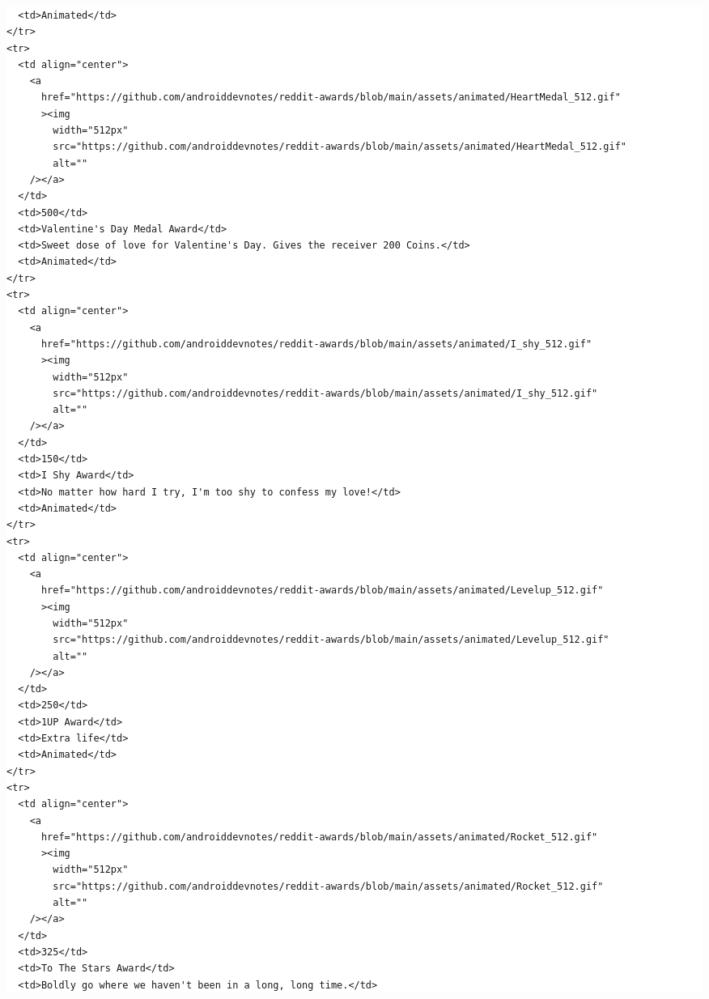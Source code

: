       <td>Animated</td>
    </tr>
    <tr>
      <td align="center">
        <a
          href="https://github.com/androiddevnotes/reddit-awards/blob/main/assets/animated/HeartMedal_512.gif"
          ><img
            width="512px"
            src="https://github.com/androiddevnotes/reddit-awards/blob/main/assets/animated/HeartMedal_512.gif"
            alt=""
        /></a>
      </td>
      <td>500</td>
      <td>Valentine's Day Medal Award</td>
      <td>Sweet dose of love for Valentine's Day. Gives the receiver 200 Coins.</td>
      <td>Animated</td>
    </tr>
    <tr>
      <td align="center">
        <a
          href="https://github.com/androiddevnotes/reddit-awards/blob/main/assets/animated/I_shy_512.gif"
          ><img
            width="512px"
            src="https://github.com/androiddevnotes/reddit-awards/blob/main/assets/animated/I_shy_512.gif"
            alt=""
        /></a>
      </td>
      <td>150</td>
      <td>I Shy Award</td>
      <td>No matter how hard I try, I'm too shy to confess my love!</td>
      <td>Animated</td>
    </tr>
    <tr>
      <td align="center">
        <a
          href="https://github.com/androiddevnotes/reddit-awards/blob/main/assets/animated/Levelup_512.gif"
          ><img
            width="512px"
            src="https://github.com/androiddevnotes/reddit-awards/blob/main/assets/animated/Levelup_512.gif"
            alt=""
        /></a>
      </td>
      <td>250</td>
      <td>1UP Award</td>
      <td>Extra life</td>
      <td>Animated</td>
    </tr>
    <tr>
      <td align="center">
        <a
          href="https://github.com/androiddevnotes/reddit-awards/blob/main/assets/animated/Rocket_512.gif"
          ><img
            width="512px"
            src="https://github.com/androiddevnotes/reddit-awards/blob/main/assets/animated/Rocket_512.gif"
            alt=""
        /></a>
      </td>
      <td>325</td>
      <td>To The Stars Award</td>
      <td>Boldly go where we haven't been in a long, long time.</td>